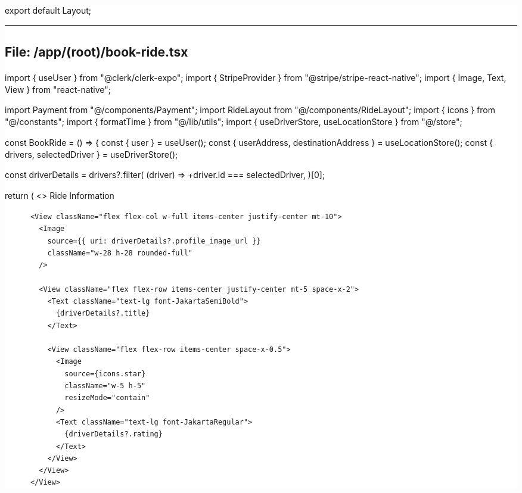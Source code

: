 export default Layout;


---
File: /app/(root)/book-ride.tsx
---

import { useUser } from "@clerk/clerk-expo";
import { StripeProvider } from "@stripe/stripe-react-native";
import { Image, Text, View } from "react-native";

import Payment from "@/components/Payment";
import RideLayout from "@/components/RideLayout";
import { icons } from "@/constants";
import { formatTime } from "@/lib/utils";
import { useDriverStore, useLocationStore } from "@/store";

const BookRide = () => {
  const { user } = useUser();
  const { userAddress, destinationAddress } = useLocationStore();
  const { drivers, selectedDriver } = useDriverStore();

  const driverDetails = drivers?.filter(
    (driver) => +driver.id === selectedDriver,
  )[0];

  return (
    <StripeProvider
      publishableKey={process.env.EXPO_PUBLIC_STRIPE_PUBLISHABLE_KEY!}
      merchantIdentifier="merchant.com.uber"
      urlScheme="myapp"
    >
      <RideLayout title="Book Ride">
        <>
          <Text className="text-xl font-JakartaSemiBold mb-3">
            Ride Information
          </Text>

          <View className="flex flex-col w-full items-center justify-center mt-10">
            <Image
              source={{ uri: driverDetails?.profile_image_url }}
              className="w-28 h-28 rounded-full"
            />

            <View className="flex flex-row items-center justify-center mt-5 space-x-2">
              <Text className="text-lg font-JakartaSemiBold">
                {driverDetails?.title}
              </Text>

              <View className="flex flex-row items-center space-x-0.5">
                <Image
                  source={icons.star}
                  className="w-5 h-5"
                  resizeMode="contain"
                />
                <Text className="text-lg font-JakartaRegular">
                  {driverDetails?.rating}
                </Text>
              </View>
            </View>
          </View>
